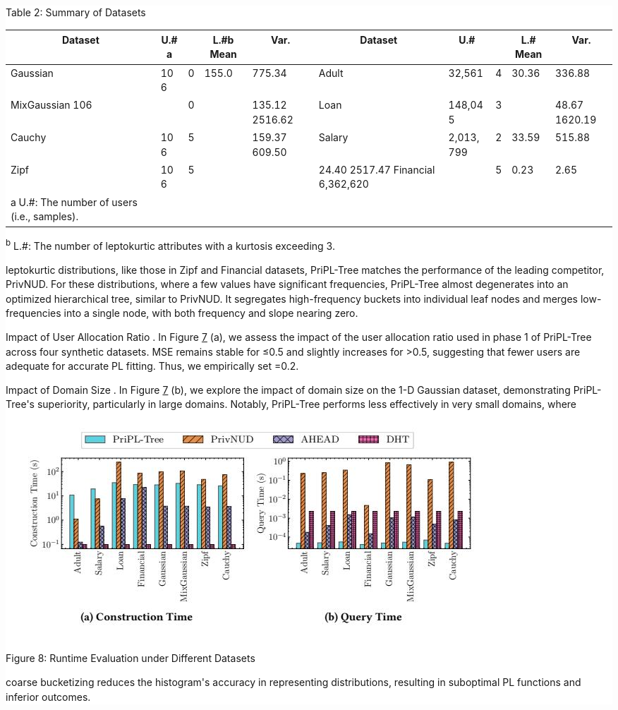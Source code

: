 Table 2: Summary of Datasets

<span id="page-9-0"></span>

| Dataset                                     | U.#a |   | L.#b Mean | Var.           | Dataset                           | U.#       |   | L.# Mean | Var.          |
|---------------------------------------------|------|---|-----------|----------------|-----------------------------------|-----------|---|----------|---------------|
| Gaussian                                    | 106  | 0 | 155.0     | 775.34         | Adult                             | 32,561    | 4 | 30.36    | 336.88        |
| MixGaussian 106                             |      | 0 |           | 135.12 2516.62 | Loan                              | 148,045   | 3 |          | 48.67 1620.19 |
| Cauchy                                      | 106  | 5 |           | 159.37 609.50  | Salary                            | 2,013,799 | 2 | 33.59    | 515.88        |
| Zipf                                        | 106  | 5 |           |                | 24.40 2517.47 Financial 6,362,620 |           | 5 | 0.23     | 2.65          |
| a U.#: The number of users (i.e., samples). |      |   |           |                |                                   |           |   |          |               |

<sup>b</sup> L.#: The number of leptokurtic attributes with a kurtosis exceeding 3.

leptokurtic distributions, like those in Zipf and Financial datasets, PriPL-Tree matches the performance of the leading competitor, PrivNUD. For these distributions, where a few values have significant frequencies, PriPL-Tree almost degenerates into an optimized hierarchical tree, similar to PrivNUD. It segregates high-frequency buckets into individual leaf nodes and merges low-frequencies into a single node, with both frequency and slope nearing zero.

Impact of User Allocation Ratio . In Figure [7](#page-9-2) (a), we assess the impact of the user allocation ratio used in phase 1 of PriPL-Tree across four synthetic datasets. MSE remains stable for ≤0.5 and slightly increases for >0.5, suggesting that fewer users are adequate for accurate PL fitting. Thus, we empirically set =0.2.

Impact of Domain Size . In Figure [7](#page-9-2) (b), we explore the impact of domain size on the 1-D Gaussian dataset, demonstrating PriPL-Tree's superiority, particularly in large domains. Notably, PriPL-Tree performs less effectively in very small domains, where

<span id="page-10-1"></span>![](_page_10_Figure_0.jpeg)

Figure 8: Runtime Evaluation under Different Datasets

coarse bucketizing reduces the histogram's accuracy in representing distributions, resulting in suboptimal PL functions and inferior outcomes.
